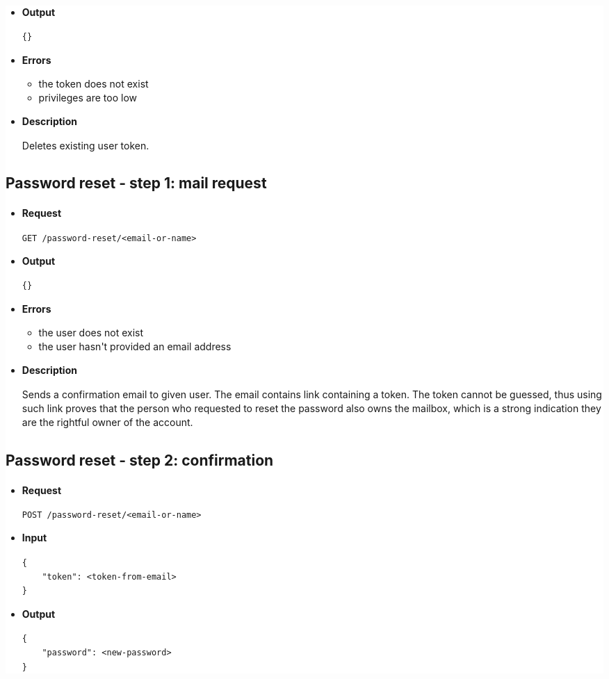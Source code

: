 - **Output**

    ```json5
    {}
    ```

- **Errors**

    - the token does not exist
    - privileges are too low

- **Description**

    Deletes existing user token.

## Password reset - step 1: mail request
- **Request**

    `GET /password-reset/<email-or-name>`

- **Output**

    ```
    {}
    ```

- **Errors**

    - the user does not exist
    - the user hasn't provided an email address

- **Description**

    Sends a confirmation email to given user. The email contains link
    containing a token. The token cannot be guessed, thus using such link
    proves that the person who requested to reset the password also owns the
    mailbox, which is a strong indication they are the rightful owner of the
    account.

## Password reset - step 2: confirmation
- **Request**

    `POST /password-reset/<email-or-name>`

- **Input**

    ```json5
    {
        "token": <token-from-email>
    }
    ```

- **Output**

    ```json5
    {
        "password": <new-password>
    }
    ```
